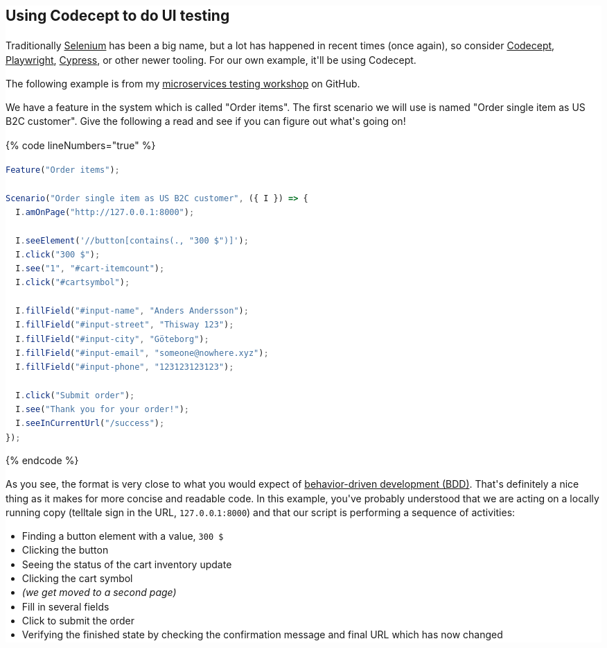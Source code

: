 ## Using Codecept to do UI testing

Traditionally [Selenium](https://www.selenium.dev/) has been a big name, but a lot has happened in recent times (once again), so consider [Codecept](https://codecept.io/), [Playwright](https://playwright.dev), [Cypress](https://www.cypress.io), or other newer tooling. For our own example, it'll be using Codecept.

The following example is from my [microservices testing workshop](https://github.com/mikaelvesavuori/microservices-testing-workshop/blob/master/\_\_tests\_\_/e2e/frontend\_test.js) on GitHub.

We have a feature in the system which is called "Order items". The first scenario we will use is named "Order single item as US B2C customer". Give the following a read and see if you can figure out what's going on!

{% code lineNumbers="true" %}
```javascript
Feature("Order items");

Scenario("Order single item as US B2C customer", ({ I }) => {
  I.amOnPage("http://127.0.0.1:8000");

  I.seeElement('//button[contains(., "300 $")]');
  I.click("300 $");
  I.see("1", "#cart-itemcount");
  I.click("#cartsymbol");

  I.fillField("#input-name", "Anders Andersson");
  I.fillField("#input-street", "Thisway 123");
  I.fillField("#input-city", "Göteborg");
  I.fillField("#input-email", "someone@nowhere.xyz");
  I.fillField("#input-phone", "123123123123");

  I.click("Submit order");
  I.see("Thank you for your order!");
  I.seeInCurrentUrl("/success");
});
```
{% endcode %}

As you see, the format is very close to what you would expect of [behavior-driven development (BDD)](https://en.wikipedia.org/wiki/Behavior-driven\_development). That's definitely a nice thing as it makes for more concise and readable code. In this example, you've probably understood that we are acting on a locally running copy (telltale sign in the URL, `127.0.0`.`1:8000`) and that our script is performing a sequence of activities:

* Finding a button element with a value, `300 $`
* Clicking the button
* Seeing the status of the cart inventory update
* Clicking the cart symbol
* _(we get moved to a second page)_
* Fill in several fields
* Click to submit the order
* Verifying the finished state by checking the confirmation message and final URL which has now changed
